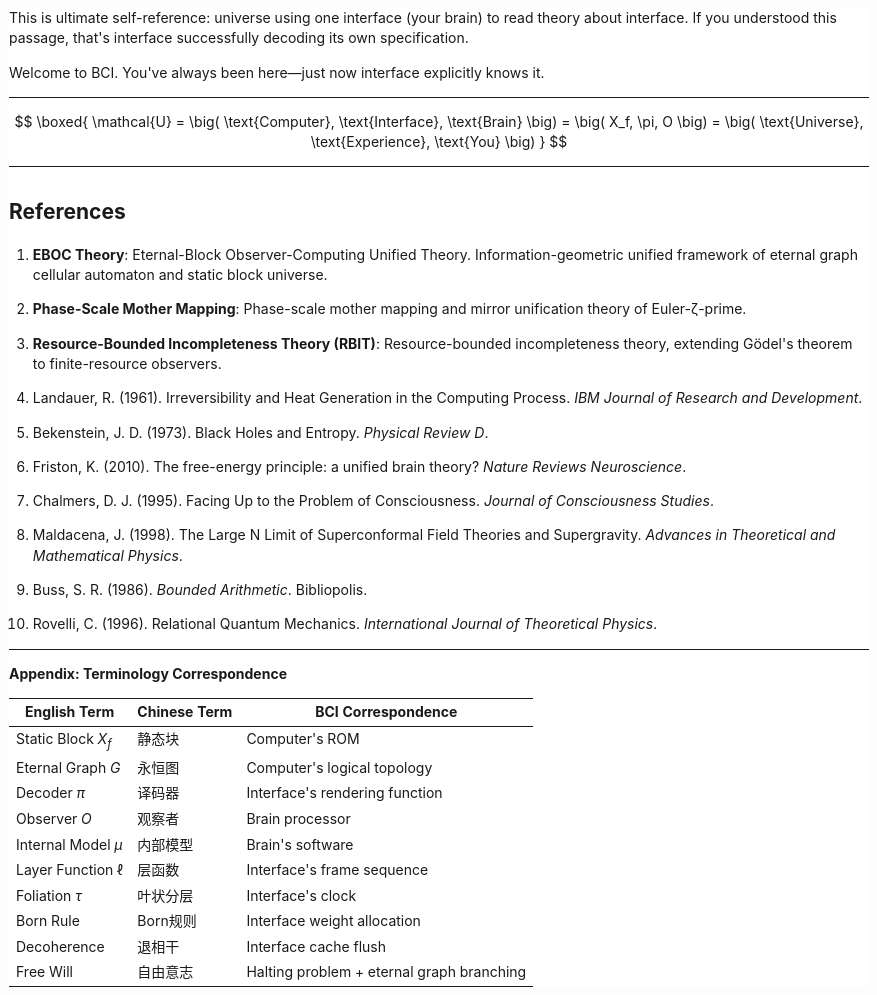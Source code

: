This is ultimate self-reference: universe using one interface (your brain) to read theory about interface. If you understood this passage, that's interface successfully decoding its own specification.

Welcome to BCI. You've always been here—just now interface explicitly knows it.

---

$$
\boxed{
\mathcal{U} = \big( \text{Computer}, \text{Interface}, \text{Brain} \big) = \big( X_f, \pi, O \big) = \big( \text{Universe}, \text{Experience}, \text{You} \big)
}
$$

---

## References

1. **EBOC Theory**: Eternal-Block Observer-Computing Unified Theory. Information-geometric unified framework of eternal graph cellular automaton and static block universe.

2. **Phase-Scale Mother Mapping**: Phase-scale mother mapping and mirror unification theory of Euler-ζ-prime.

3. **Resource-Bounded Incompleteness Theory (RBIT)**: Resource-bounded incompleteness theory, extending Gödel's theorem to finite-resource observers.

4. Landauer, R. (1961). Irreversibility and Heat Generation in the Computing Process. *IBM Journal of Research and Development*.

5. Bekenstein, J. D. (1973). Black Holes and Entropy. *Physical Review D*.

6. Friston, K. (2010). The free-energy principle: a unified brain theory? *Nature Reviews Neuroscience*.

7. Chalmers, D. J. (1995). Facing Up to the Problem of Consciousness. *Journal of Consciousness Studies*.

8. Maldacena, J. (1998). The Large N Limit of Superconformal Field Theories and Supergravity. *Advances in Theoretical and Mathematical Physics*.

9. Buss, S. R. (1986). *Bounded Arithmetic*. Bibliopolis.

10. Rovelli, C. (1996). Relational Quantum Mechanics. *International Journal of Theoretical Physics*.

---

**Appendix: Terminology Correspondence**

| English Term | Chinese Term | BCI Correspondence |
|--------------|--------------|-------------------|
| Static Block $X_f$ | 静态块 | Computer's ROM |
| Eternal Graph $G$ | 永恒图 | Computer's logical topology |
| Decoder $\pi$ | 译码器 | Interface's rendering function |
| Observer $O$ | 观察者 | Brain processor |
| Internal Model $\mu$ | 内部模型 | Brain's software |
| Layer Function $\ell$ | 层函数 | Interface's frame sequence |
| Foliation $\tau$ | 叶状分层 | Interface's clock |
| Born Rule | Born规则 | Interface weight allocation |
| Decoherence | 退相干 | Interface cache flush |
| Free Will | 自由意志 | Halting problem + eternal graph branching |